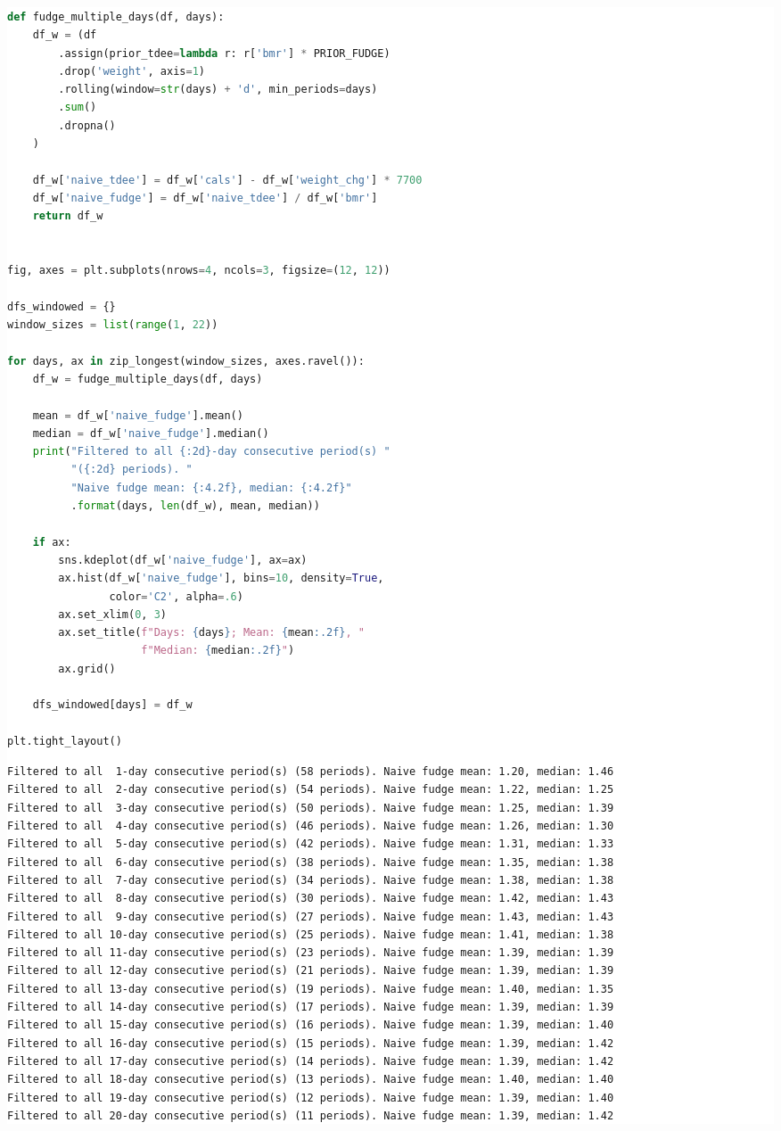
```python
def fudge_multiple_days(df, days):
    df_w = (df
        .assign(prior_tdee=lambda r: r['bmr'] * PRIOR_FUDGE)
        .drop('weight', axis=1)
        .rolling(window=str(days) + 'd', min_periods=days)
        .sum()
        .dropna()
    )
             
    df_w['naive_tdee'] = df_w['cals'] - df_w['weight_chg'] * 7700
    df_w['naive_fudge'] = df_w['naive_tdee'] / df_w['bmr']
    return df_w


fig, axes = plt.subplots(nrows=4, ncols=3, figsize=(12, 12))

dfs_windowed = {}
window_sizes = list(range(1, 22))

for days, ax in zip_longest(window_sizes, axes.ravel()):
    df_w = fudge_multiple_days(df, days)
    
    mean = df_w['naive_fudge'].mean()
    median = df_w['naive_fudge'].median()
    print("Filtered to all {:2d}-day consecutive period(s) "
          "({:2d} periods). "
          "Naive fudge mean: {:4.2f}, median: {:4.2f}"
          .format(days, len(df_w), mean, median))

    if ax:
        sns.kdeplot(df_w['naive_fudge'], ax=ax)
        ax.hist(df_w['naive_fudge'], bins=10, density=True, 
                color='C2', alpha=.6)
        ax.set_xlim(0, 3)
        ax.set_title(f"Days: {days}; Mean: {mean:.2f}, "
                     f"Median: {median:.2f}")
        ax.grid()

    dfs_windowed[days] = df_w
    
plt.tight_layout()
```

    Filtered to all  1-day consecutive period(s) (58 periods). Naive fudge mean: 1.20, median: 1.46
    Filtered to all  2-day consecutive period(s) (54 periods). Naive fudge mean: 1.22, median: 1.25
    Filtered to all  3-day consecutive period(s) (50 periods). Naive fudge mean: 1.25, median: 1.39
    Filtered to all  4-day consecutive period(s) (46 periods). Naive fudge mean: 1.26, median: 1.30
    Filtered to all  5-day consecutive period(s) (42 periods). Naive fudge mean: 1.31, median: 1.33
    Filtered to all  6-day consecutive period(s) (38 periods). Naive fudge mean: 1.35, median: 1.38
    Filtered to all  7-day consecutive period(s) (34 periods). Naive fudge mean: 1.38, median: 1.38
    Filtered to all  8-day consecutive period(s) (30 periods). Naive fudge mean: 1.42, median: 1.43
    Filtered to all  9-day consecutive period(s) (27 periods). Naive fudge mean: 1.43, median: 1.43
    Filtered to all 10-day consecutive period(s) (25 periods). Naive fudge mean: 1.41, median: 1.38
    Filtered to all 11-day consecutive period(s) (23 periods). Naive fudge mean: 1.39, median: 1.39
    Filtered to all 12-day consecutive period(s) (21 periods). Naive fudge mean: 1.39, median: 1.39
    Filtered to all 13-day consecutive period(s) (19 periods). Naive fudge mean: 1.40, median: 1.35
    Filtered to all 14-day consecutive period(s) (17 periods). Naive fudge mean: 1.39, median: 1.39
    Filtered to all 15-day consecutive period(s) (16 periods). Naive fudge mean: 1.39, median: 1.40
    Filtered to all 16-day consecutive period(s) (15 periods). Naive fudge mean: 1.39, median: 1.42
    Filtered to all 17-day consecutive period(s) (14 periods). Naive fudge mean: 1.39, median: 1.42
    Filtered to all 18-day consecutive period(s) (13 periods). Naive fudge mean: 1.40, median: 1.40
    Filtered to all 19-day consecutive period(s) (12 periods). Naive fudge mean: 1.39, median: 1.40
    Filtered to all 20-day consecutive period(s) (11 periods). Naive fudge mean: 1.39, median: 1.42